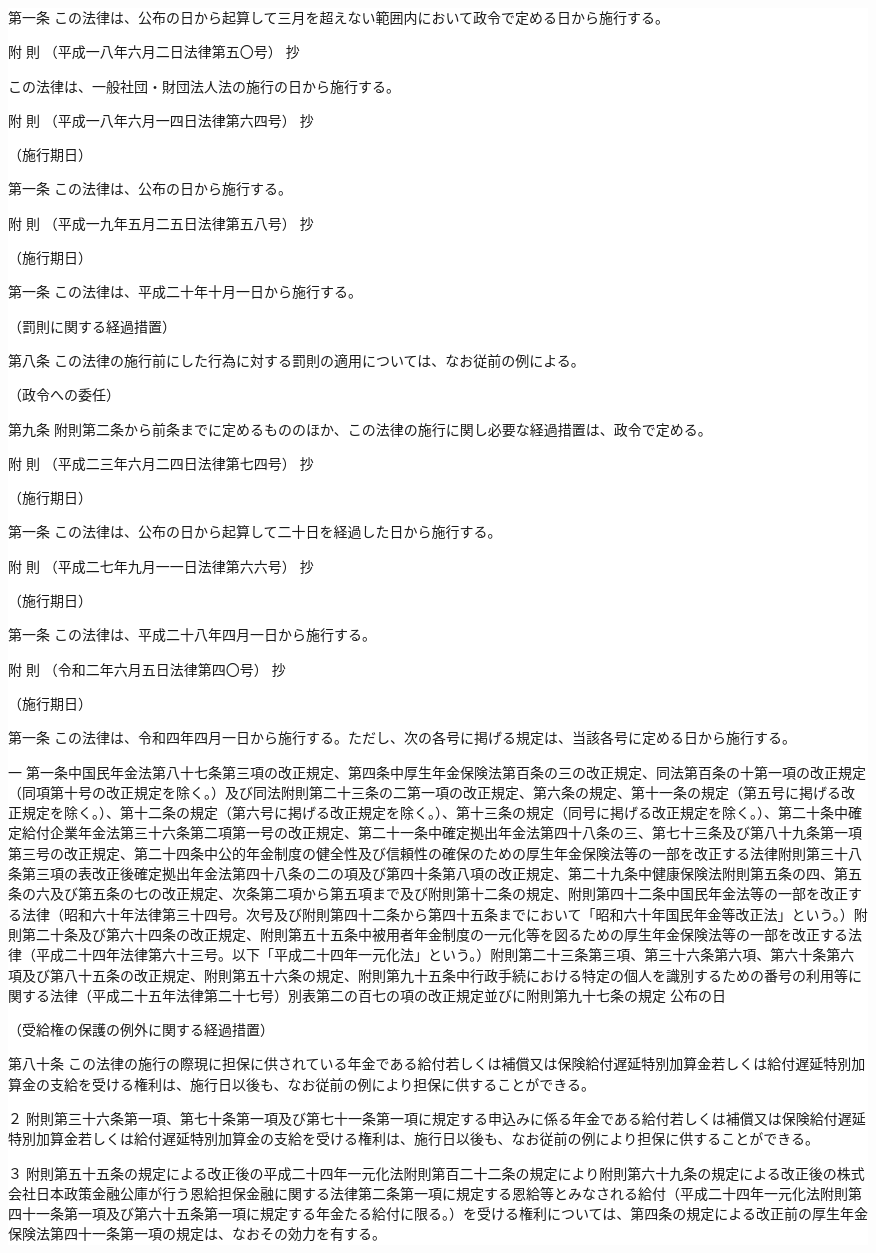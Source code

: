 第一条 この法律は、公布の日から起算して三月を超えない範囲内において政令で定める日から施行する。

附 則 （平成一八年六月二日法律第五〇号） 抄

この法律は、一般社団・財団法人法の施行の日から施行する。

附 則 （平成一八年六月一四日法律第六四号） 抄

（施行期日）

第一条 この法律は、公布の日から施行する。

附 則 （平成一九年五月二五日法律第五八号） 抄

（施行期日）

第一条 この法律は、平成二十年十月一日から施行する。

（罰則に関する経過措置）

第八条 この法律の施行前にした行為に対する罰則の適用については、なお従前の例による。

（政令への委任）

第九条 附則第二条から前条までに定めるもののほか、この法律の施行に関し必要な経過措置は、政令で定める。

附 則 （平成二三年六月二四日法律第七四号） 抄

（施行期日）

第一条 この法律は、公布の日から起算して二十日を経過した日から施行する。

附 則 （平成二七年九月一一日法律第六六号） 抄

（施行期日）

第一条 この法律は、平成二十八年四月一日から施行する。

附 則 （令和二年六月五日法律第四〇号） 抄

（施行期日）

第一条 この法律は、令和四年四月一日から施行する。ただし、次の各号に掲げる規定は、当該各号に定める日から施行する。

一 第一条中国民年金法第八十七条第三項の改正規定、第四条中厚生年金保険法第百条の三の改正規定、同法第百条の十第一項の改正規定（同項第十号の改正規定を除く。）及び同法附則第二十三条の二第一項の改正規定、第六条の規定、第十一条の規定（第五号に掲げる改正規定を除く。）、第十二条の規定（第六号に掲げる改正規定を除く。）、第十三条の規定（同号に掲げる改正規定を除く。）、第二十条中確定給付企業年金法第三十六条第二項第一号の改正規定、第二十一条中確定拠出年金法第四十八条の三、第七十三条及び第八十九条第一項第三号の改正規定、第二十四条中公的年金制度の健全性及び信頼性の確保のための厚生年金保険法等の一部を改正する法律附則第三十八条第三項の表改正後確定拠出年金法第四十八条の二の項及び第四十条第八項の改正規定、第二十九条中健康保険法附則第五条の四、第五条の六及び第五条の七の改正規定、次条第二項から第五項まで及び附則第十二条の規定、附則第四十二条中国民年金法等の一部を改正する法律（昭和六十年法律第三十四号。次号及び附則第四十二条から第四十五条までにおいて「昭和六十年国民年金等改正法」という。）附則第二十条及び第六十四条の改正規定、附則第五十五条中被用者年金制度の一元化等を図るための厚生年金保険法等の一部を改正する法律（平成二十四年法律第六十三号。以下「平成二十四年一元化法」という。）附則第二十三条第三項、第三十六条第六項、第六十条第六項及び第八十五条の改正規定、附則第五十六条の規定、附則第九十五条中行政手続における特定の個人を識別するための番号の利用等に関する法律（平成二十五年法律第二十七号）別表第二の百七の項の改正規定並びに附則第九十七条の規定 公布の日

（受給権の保護の例外に関する経過措置）

第八十条 この法律の施行の際現に担保に供されている年金である給付若しくは補償又は保険給付遅延特別加算金若しくは給付遅延特別加算金の支給を受ける権利は、施行日以後も、なお従前の例により担保に供することができる。

２ 附則第三十六条第一項、第七十条第一項及び第七十一条第一項に規定する申込みに係る年金である給付若しくは補償又は保険給付遅延特別加算金若しくは給付遅延特別加算金の支給を受ける権利は、施行日以後も、なお従前の例により担保に供することができる。

３ 附則第五十五条の規定による改正後の平成二十四年一元化法附則第百二十二条の規定により附則第六十九条の規定による改正後の株式会社日本政策金融公庫が行う恩給担保金融に関する法律第二条第一項に規定する恩給等とみなされる給付（平成二十四年一元化法附則第四十一条第一項及び第六十五条第一項に規定する年金たる給付に限る。）を受ける権利については、第四条の規定による改正前の厚生年金保険法第四十一条第一項の規定は、なおその効力を有する。
